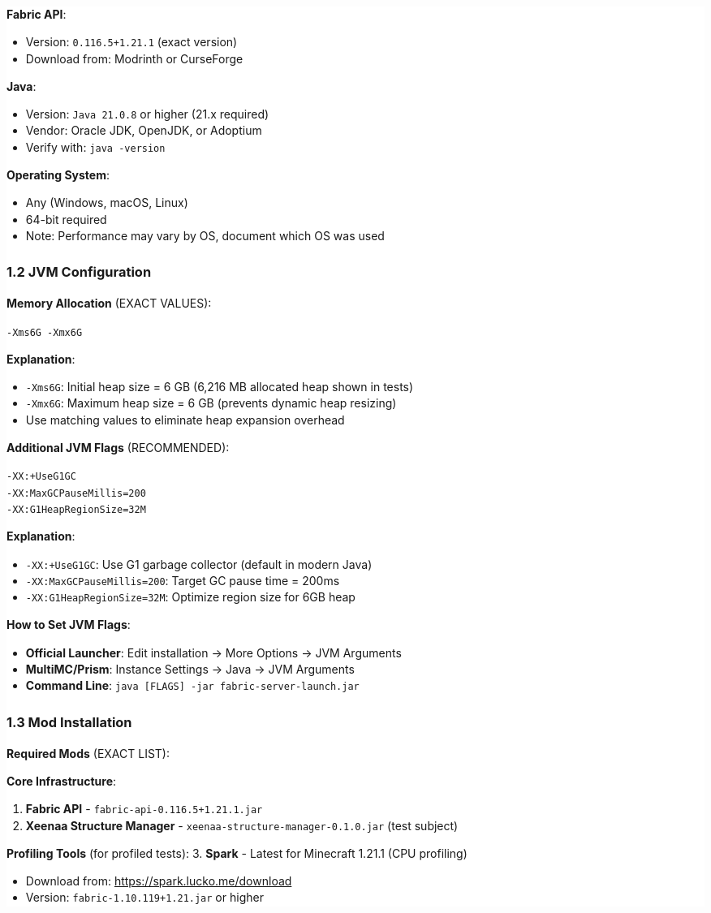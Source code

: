 **Fabric API**:
- Version: `0.116.5+1.21.1` (exact version)
- Download from: Modrinth or CurseForge

**Java**:
- Version: `Java 21.0.8` or higher (21.x required)
- Vendor: Oracle JDK, OpenJDK, or Adoptium
- Verify with: `java -version`

**Operating System**:
- Any (Windows, macOS, Linux)
- 64-bit required
- Note: Performance may vary by OS, document which OS was used

### 1.2 JVM Configuration

**Memory Allocation** (EXACT VALUES):
```
-Xms6G -Xmx6G
```

**Explanation**:
- `-Xms6G`: Initial heap size = 6 GB (6,216 MB allocated heap shown in tests)
- `-Xmx6G`: Maximum heap size = 6 GB (prevents dynamic heap resizing)
- Use matching values to eliminate heap expansion overhead

**Additional JVM Flags** (RECOMMENDED):
```
-XX:+UseG1GC
-XX:MaxGCPauseMillis=200
-XX:G1HeapRegionSize=32M
```

**Explanation**:
- `-XX:+UseG1GC`: Use G1 garbage collector (default in modern Java)
- `-XX:MaxGCPauseMillis=200`: Target GC pause time = 200ms
- `-XX:G1HeapRegionSize=32M`: Optimize region size for 6GB heap

**How to Set JVM Flags**:
- **Official Launcher**: Edit installation → More Options → JVM Arguments
- **MultiMC/Prism**: Instance Settings → Java → JVM Arguments
- **Command Line**: `java [FLAGS] -jar fabric-server-launch.jar`

### 1.3 Mod Installation

**Required Mods** (EXACT LIST):

**Core Infrastructure**:
1. **Fabric API** - `fabric-api-0.116.5+1.21.1.jar`
2. **Xeenaa Structure Manager** - `xeenaa-structure-manager-0.1.0.jar` (test subject)

**Profiling Tools** (for profiled tests):
3. **Spark** - Latest for Minecraft 1.21.1 (CPU profiling)
   - Download from: https://spark.lucko.me/download
   - Version: `fabric-1.10.119+1.21.jar` or higher
